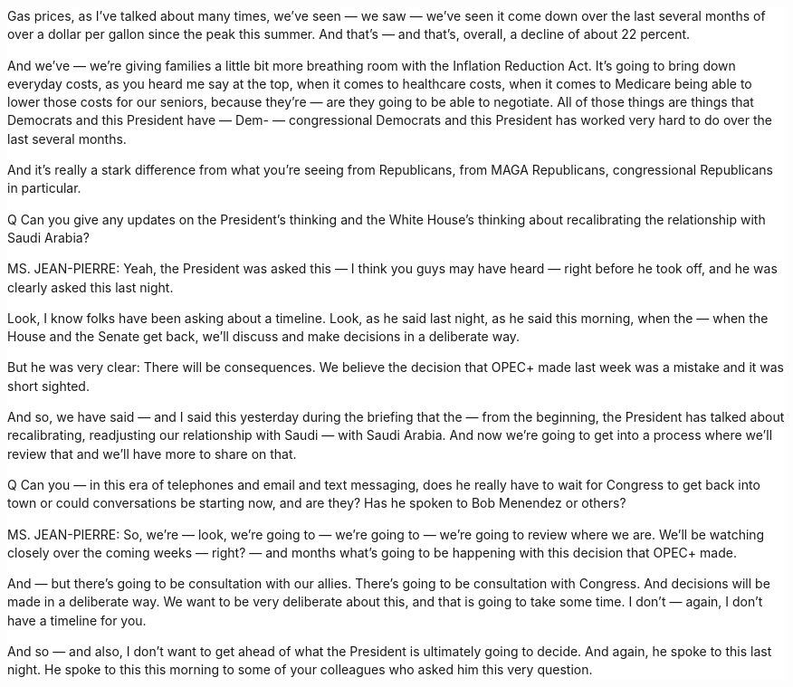 Gas prices, as I’ve talked about many times, we’ve seen — we saw — we’ve
seen it come down over the last several months of over a dollar per
gallon since the peak this summer. And that’s — and that’s, overall, a
decline of about 22 percent.

And we’ve — we’re giving families a little bit more breathing room with
the Inflation Reduction Act. It’s going to bring down everyday costs, as
you heard me say at the top, when it comes to healthcare costs, when it
comes to Medicare being able to lower those costs for our seniors,
because they’re — are they going to be able to negotiate. All of those
things are things that Democrats and this President have — Dem- —
congressional Democrats and this President has worked very hard to do
over the last several months.

And it’s really a stark difference from what you’re seeing from
Republicans, from MAGA Republicans, congressional Republicans in
particular.

Q Can you give any updates on the President’s thinking and the White
House’s thinking about recalibrating the relationship with Saudi Arabia?

MS. JEAN-PIERRE: Yeah, the President was asked this — I think you guys
may have heard — right before he took off, and he was clearly asked this
last night.

Look, I know folks have been asking about a timeline. Look, as he said
last night, as he said this morning, when the — when the House and the
Senate get back, we’ll discuss and make decisions in a deliberate way.

But he was very clear: There will be consequences. We believe the
decision that OPEC+ made last week was a mistake and it was short
sighted.

And so, we have said — and I said this yesterday during the briefing
that the — from the beginning, the President has talked about
recalibrating, readjusting our relationship with Saudi — with Saudi
Arabia. And now we’re going to get into a process where we’ll review
that and we’ll have more to share on that.

Q Can you — in this era of telephones and email and text messaging, does
he really have to wait for Congress to get back into town or could
conversations be starting now, and are they? Has he spoken to Bob
Menendez or others?

MS. JEAN-PIERRE: So, we’re — look, we’re going to — we’re going to —
we’re going to review where we are. We’ll be watching closely over the
coming weeks — right? — and months what’s going to be happening with
this decision that OPEC+ made.

And — but there’s going to be consultation with our allies. There’s
going to be consultation with Congress. And decisions will be made in a
deliberate way. We want to be very deliberate about this, and that is
going to take some time. I don’t — again, I don’t have a timeline for
you.

And so — and also, I don’t want to get ahead of what the President is
ultimately going to decide. And again, he spoke to this last night. He
spoke to this this morning to some of your colleagues who asked him this
very question.
